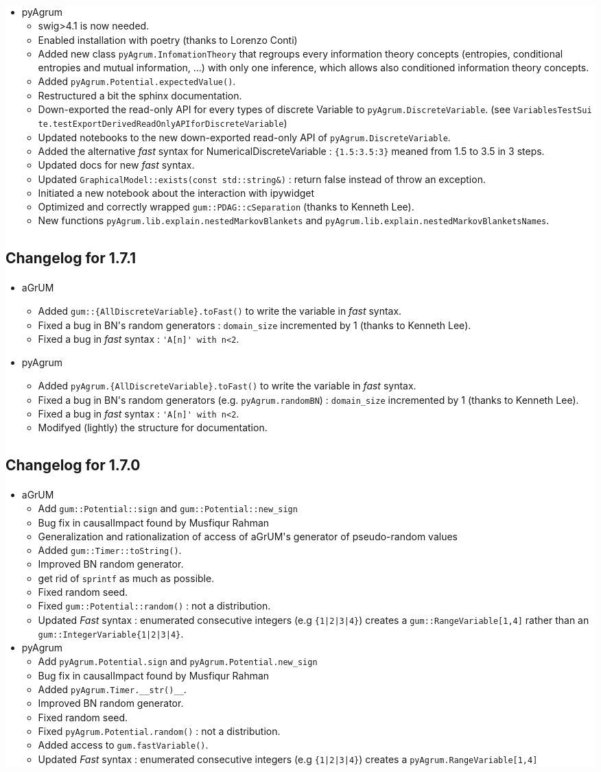 - pyAgrum
    - swig>4.1 is now needed.
    - Enabled installation with poetry (thanks to Lorenzo Conti)
    - Added new class `pyAgrum.InfomationTheory` that regroups every information theory concepts (entropies, conditional
      entropies and mutual information, ...) with only one inference, which allows also conditioned information theory
      concepts.
    - Added `pyAgrum.Potential.expectedValue()`.
    - Restructured a bit the sphinx documentation.
    - Down-exported the read-only API for every types of discrete Variable to `pyAgrum.DiscreteVariable`. (see
      `VariablesTestSuite.testExportDerivedReadOnlyAPIforDiscreteVariable`)
    - Updated notebooks to the new down-exported read-only API of `pyAgrum.DiscreteVariable`.
    - Added the alternative *fast* syntax for NumericalDiscreteVariable : `{1.5:3.5:3}` meaned from 1.5 to 3.5 in 3
      steps.
    - Updated docs for new *fast* syntax.
    - Updated `GraphicalModel::exists(const std::string&)` : return false instead of throw an exception.
    - Initiated a new notebook about the interaction with ipywidget
    - Optimized and correctly wrapped `gum::PDAG::cSeparation` (thanks to Kenneth Lee).
    - New functions `pyAgrum.lib.explain.nestedMarkovBlankets` and `pyAgrum.lib.explain.nestedMarkovBlanketsNames`.

## Changelog for 1.7.1

- aGrUM
    - Added `gum::{AllDiscreteVariable}.toFast()` to write the variable in *fast* syntax.
    - Fixed a bug in BN's random generators : `domain_size` incremented by 1 (thanks to Kenneth Lee).
    - Fixed a bug in *fast* syntax : `'A[n]' with n<2`.

- pyAgrum
    - Added `pyAgrum.{AllDiscreteVariable}.toFast()` to write the variable in *fast* syntax.
    - Fixed a bug in BN's random generators (e.g. `pyAgrum.randomBN`) : `domain_size` incremented by 1 (thanks to
      Kenneth Lee).
    - Fixed a bug in *fast* syntax : `'A[n]' with n<2`.
    - Modifyed (lightly) the structure for documentation.

## Changelog for 1.7.0

- aGrUM
    - Add `gum::Potential::sign` and `gum::Potential::new_sign`
    - Bug fix in causalImpact found by Musfiqur Rahman
    - Generalization and rationalization of access of aGrUM's generator of pseudo-random values
    - Added `gum::Timer::toString()`.
    - Improved BN random generator.
    - get rid of `sprintf` as much as possible.
    - Fixed random seed.
    - Fixed `gum::Potential::random()` : not a distribution.
    - Updated *Fast* syntax : enumerated consecutive integers (e.g `{1|2|3|4}`) creates a `gum::RangeVariable[1,4]`
      rather than an `gum::IntegerVariable{1|2|3|4}`.
- pyAgrum
    - Add `pyAgrum.Potential.sign` and `pyAgrum.Potential.new_sign`
    - Bug fix in causalImpact found by Musfiqur Rahman
    - Added `pyAgrum.Timer.__str()__`.
    - Improved BN random generator.
    - Fixed random seed.
    - Fixed `pyAgrum.Potential.random()` : not a distribution.
    - Added access to `gum.fastVariable()`.
    - Updated *Fast* syntax : enumerated consecutive integers (e.g `{1|2|3|4}`) creates a `pyAgrum.RangeVariable[1,4]`
